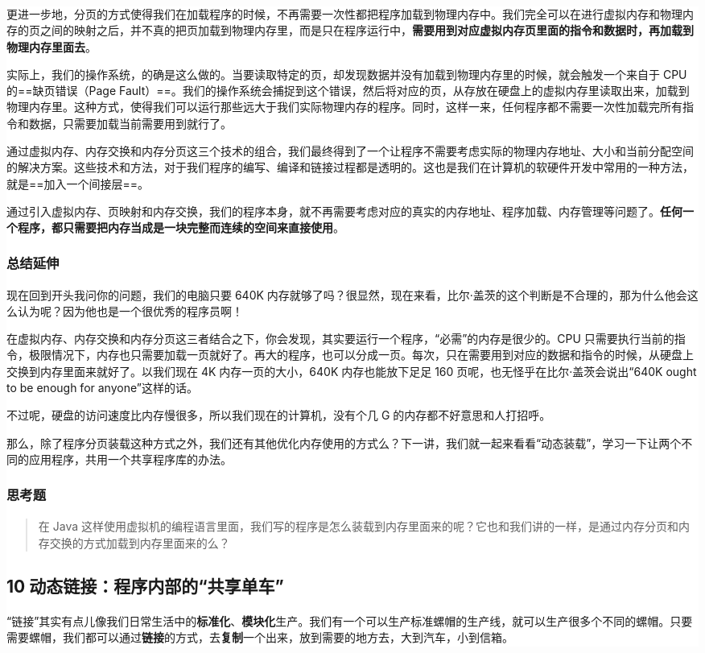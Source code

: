 更进一步地，分页的方式使得我们在加载程序的时候，不再需要一次性都把程序加载到物理内存中。我们完全可以在进行虚拟内存和物理内存的页之间的映射之后，并不真的把页加载到物理内存里，而是只在程序运行中，**需要用到对应虚拟内存页里面的指令和数据时，再加载到物理内存里面去**。

实际上，我们的操作系统，的确是这么做的。当要读取特定的页，却发现数据并没有加载到物理内存里的时候，就会触发一个来自于 CPU 的==缺页错误（Page Fault）==。我们的操作系统会捕捉到这个错误，然后将对应的页，从存放在硬盘上的虚拟内存里读取出来，加载到物理内存里。这种方式，使得我们可以运行那些远大于我们实际物理内存的程序。同时，这样一来，任何程序都不需要一次性加载完所有指令和数据，只需要加载当前需要用到就行了。

通过虚拟内存、内存交换和内存分页这三个技术的组合，我们最终得到了一个让程序不需要考虑实际的物理内存地址、大小和当前分配空间的解决方案。这些技术和方法，对于我们程序的编写、编译和链接过程都是透明的。这也是我们在计算机的软硬件开发中常用的一种方法，就是==加入一个间接层==。

通过引入虚拟内存、页映射和内存交换，我们的程序本身，就不再需要考虑对应的真实的内存地址、程序加载、内存管理等问题了。**任何一个程序，都只需要把内存当成是一块完整而连续的空间来直接使用**。

### 总结延伸

现在回到开头我问你的问题，我们的电脑只要 640K 内存就够了吗？很显然，现在来看，比尔·盖茨的这个判断是不合理的，那为什么他会这么认为呢？因为他也是一个很优秀的程序员啊！

在虚拟内存、内存交换和内存分页这三者结合之下，你会发现，其实要运行一个程序，“必需”的内存是很少的。CPU 只需要执行当前的指令，极限情况下，内存也只需要加载一页就好了。再大的程序，也可以分成一页。每次，只在需要用到对应的数据和指令的时候，从硬盘上交换到内存里面来就好了。以我们现在 4K 内存一页的大小，640K 内存也能放下足足 160 页呢，也无怪乎在比尔·盖茨会说出“640K ought to be enough for anyone”这样的话。

不过呢，硬盘的访问速度比内存慢很多，所以我们现在的计算机，没有个几 G 的内存都不好意思和人打招呼。

那么，除了程序分页装载这种方式之外，我们还有其他优化内存使用的方式么？下一讲，我们就一起来看看“动态装载”，学习一下让两个不同的应用程序，共用一个共享程序库的办法。

### 思考题

> 在 Java 这样使用虚拟机的编程语言里面，我们写的程序是怎么装载到内存里面来的呢？它也和我们讲的一样，是通过内存分页和内存交换的方式加载到内存里面来的么？



## 10 动态链接：程序内部的“共享单车”

“链接”其实有点儿像我们日常生活中的**标准化**、**模块化**生产。我们有一个可以生产标准螺帽的生产线，就可以生产很多个不同的螺帽。只要需要螺帽，我们都可以通过**链接**的方式，去**复制**一个出来，放到需要的地方去，大到汽车，小到信箱。
